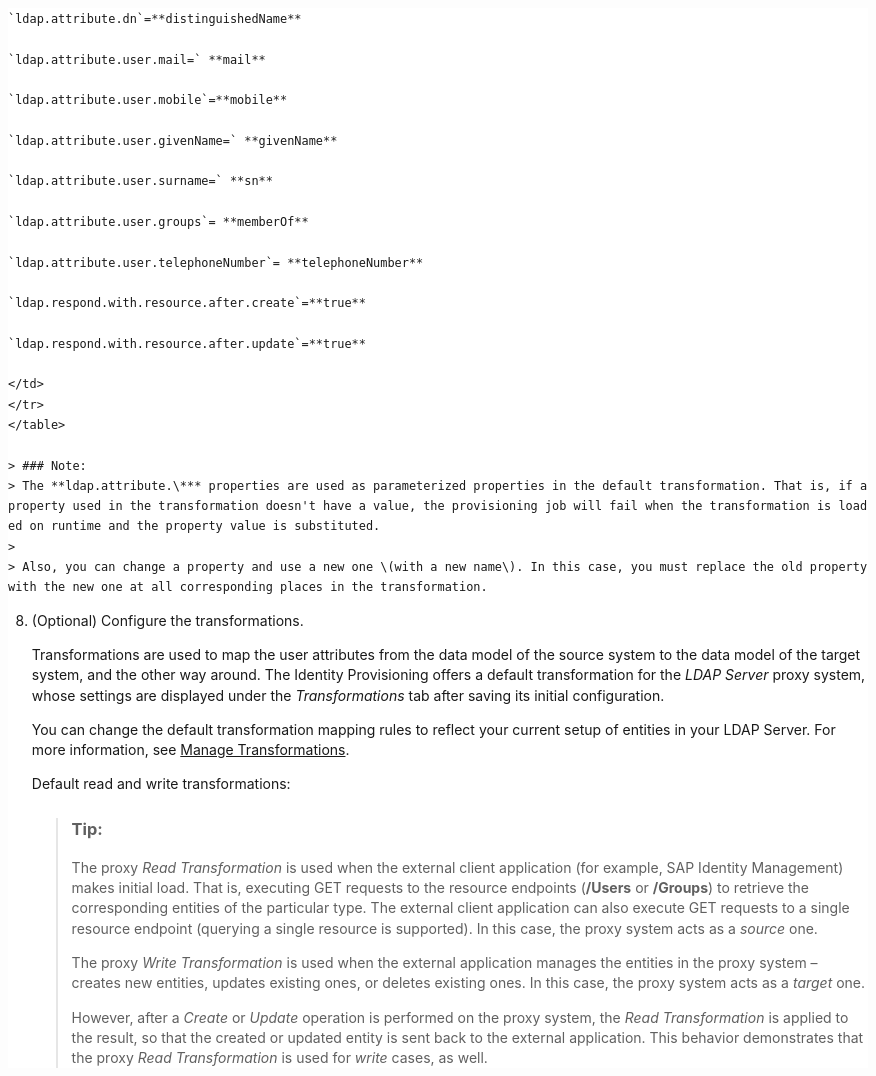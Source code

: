     `ldap.attribute.dn`=**distinguishedName**

    `ldap.attribute.user.mail=` **mail**

    `ldap.attribute.user.mobile`=**mobile**

    `ldap.attribute.user.givenName=` **givenName** 

    `ldap.attribute.user.surname=` **sn** 

    `ldap.attribute.user.groups`= **memberOf** 

    `ldap.attribute.user.telephoneNumber`= **telephoneNumber**

    `ldap.respond.with.resource.after.create`=**true**

    `ldap.respond.with.resource.after.update`=**true** 
    
    </td>
    </tr>
    </table>
    
    > ### Note:  
    > The **ldap.attribute.\*** properties are used as parameterized properties in the default transformation. That is, if a property used in the transformation doesn't have a value, the provisioning job will fail when the transformation is loaded on runtime and the property value is substituted.
    > 
    > Also, you can change a property and use a new one \(with a new name\). In this case, you must replace the old property with the new one at all corresponding places in the transformation.

8.  \(Optional\) Configure the transformations.

    Transformations are used to map the user attributes from the data model of the source system to the data model of the target system, and the other way around. The Identity Provisioning offers a default transformation for the *LDAP Server* proxy system, whose settings are displayed under the *Transformations* tab after saving its initial configuration.

    You can change the default transformation mapping rules to reflect your current setup of entities in your LDAP Server. For more information, see [Manage Transformations](Operation-Guide/manage-transformations-2d0fbe5.md).

    Default read and write transformations:

    > ### Tip:  
    > The proxy *Read Transformation* is used when the external client application \(for example, SAP Identity Management\) makes initial load. That is, executing GET requests to the resource endpoints \(**/Users** or **/Groups**\) to retrieve the corresponding entities of the particular type. The external client application can also execute GET requests to a single resource endpoint \(querying a single resource is supported\). In this case, the proxy system acts as a *source* one.
    > 
    > The proxy *Write Transformation* is used when the external application manages the entities in the proxy system – creates new entities, updates existing ones, or deletes existing ones. In this case, the proxy system acts as a *target* one.
    > 
    > However, after a *Create* or *Update* operation is performed on the proxy system, the *Read Transformation* is applied to the result, so that the created or updated entity is sent back to the external application. This behavior demonstrates that the proxy *Read Transformation* is used for *write* cases, as well.
